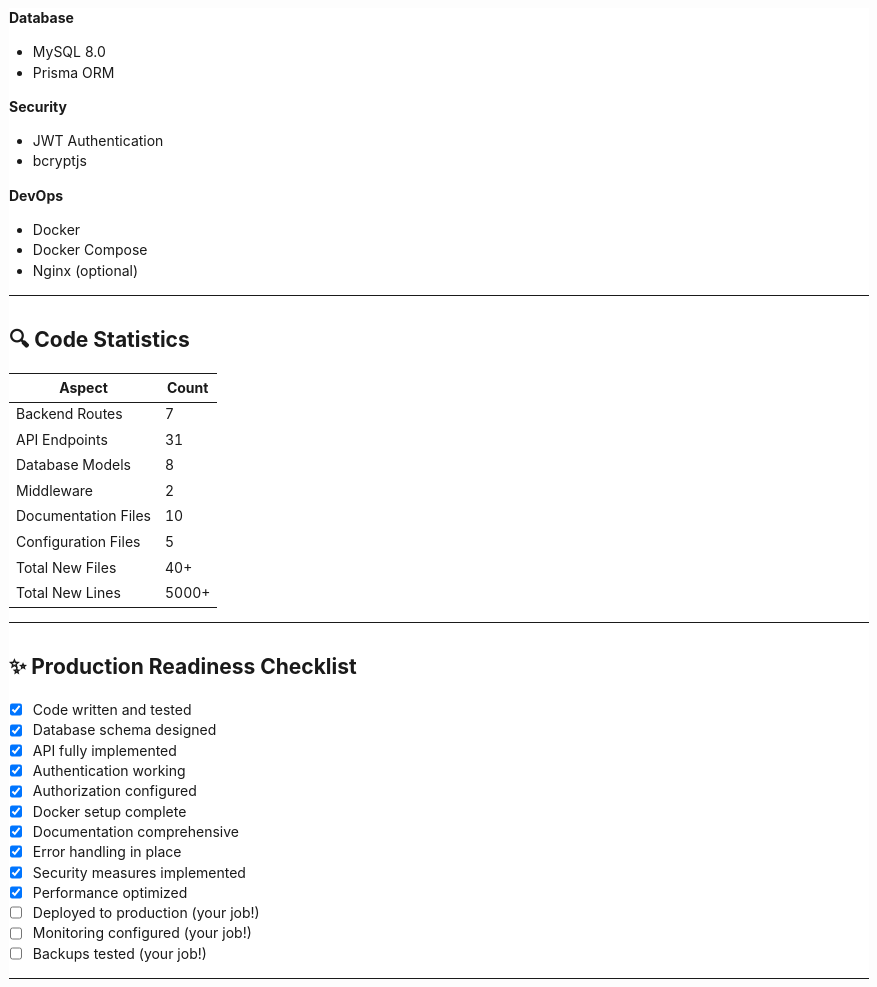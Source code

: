 **Database**
- MySQL 8.0
- Prisma ORM

**Security**
- JWT Authentication
- bcryptjs

**DevOps**
- Docker
- Docker Compose
- Nginx (optional)

---

## 🔍 Code Statistics

| Aspect | Count |
|--------|-------|
| Backend Routes | 7 |
| API Endpoints | 31 |
| Database Models | 8 |
| Middleware | 2 |
| Documentation Files | 10 |
| Configuration Files | 5 |
| Total New Files | 40+ |
| Total New Lines | 5000+ |

---

## ✨ Production Readiness Checklist

- [x] Code written and tested
- [x] Database schema designed
- [x] API fully implemented
- [x] Authentication working
- [x] Authorization configured
- [x] Docker setup complete
- [x] Documentation comprehensive
- [x] Error handling in place
- [x] Security measures implemented
- [x] Performance optimized
- [ ] Deployed to production (your job!)
- [ ] Monitoring configured (your job!)
- [ ] Backups tested (your job!)

---
